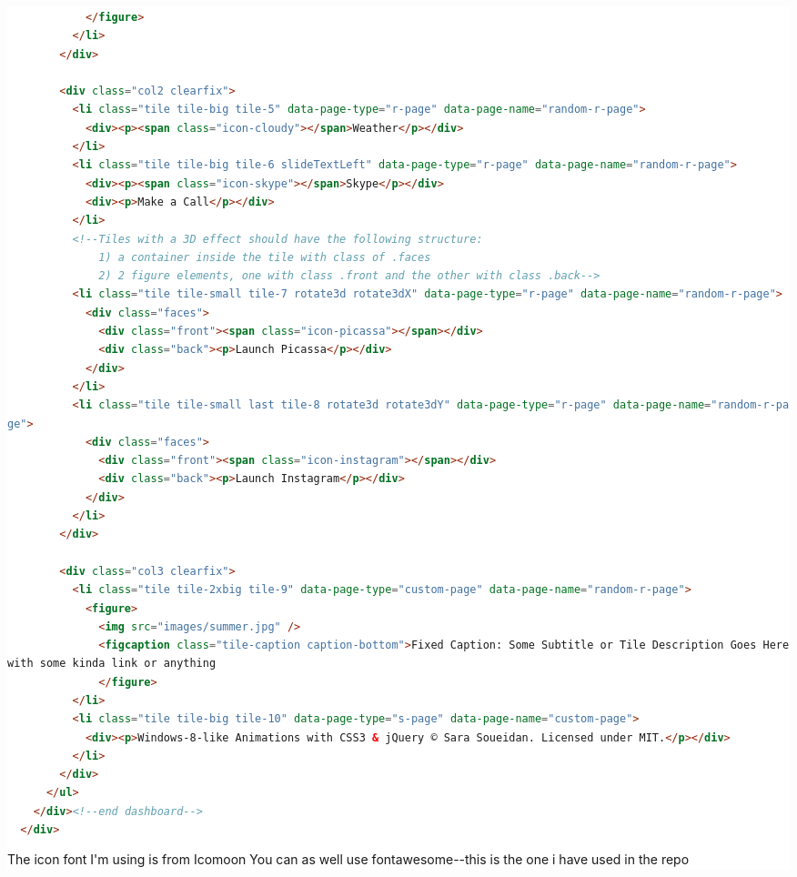 ```html
            </figure>
          </li>
        </div>
 
        <div class="col2 clearfix">
          <li class="tile tile-big tile-5" data-page-type="r-page" data-page-name="random-r-page">
            <div><p><span class="icon-cloudy"></span>Weather</p></div>
          </li>
          <li class="tile tile-big tile-6 slideTextLeft" data-page-type="r-page" data-page-name="random-r-page">
            <div><p><span class="icon-skype"></span>Skype</p></div>
            <div><p>Make a Call</p></div>
          </li>
          <!--Tiles with a 3D effect should have the following structure:
              1) a container inside the tile with class of .faces
              2) 2 figure elements, one with class .front and the other with class .back-->
          <li class="tile tile-small tile-7 rotate3d rotate3dX" data-page-type="r-page" data-page-name="random-r-page">
            <div class="faces">
              <div class="front"><span class="icon-picassa"></span></div>
              <div class="back"><p>Launch Picassa</p></div>
            </div>
          </li>
          <li class="tile tile-small last tile-8 rotate3d rotate3dY" data-page-type="r-page" data-page-name="random-r-page">
            <div class="faces">
              <div class="front"><span class="icon-instagram"></span></div>
              <div class="back"><p>Launch Instagram</p></div>
            </div>
          </li>
        </div>
 
        <div class="col3 clearfix">      
          <li class="tile tile-2xbig tile-9" data-page-type="custom-page" data-page-name="random-r-page">
            <figure>
              <img src="images/summer.jpg" />
              <figcaption class="tile-caption caption-bottom">Fixed Caption: Some Subtitle or Tile Description Goes Here with some kinda link or anything
              </figure>
          </li>
          <li class="tile tile-big tile-10" data-page-type="s-page" data-page-name="custom-page">
            <div><p>Windows-8-like Animations with CSS3 & jQuery © Sara Soueidan. Licensed under MIT.</p></div>
          </li>
        </div>
      </ul>
    </div><!--end dashboard-->
  </div>
  ```
The icon font I'm using is from Icomoon You can as well use fontawesome--this is the one i have used in the repo
